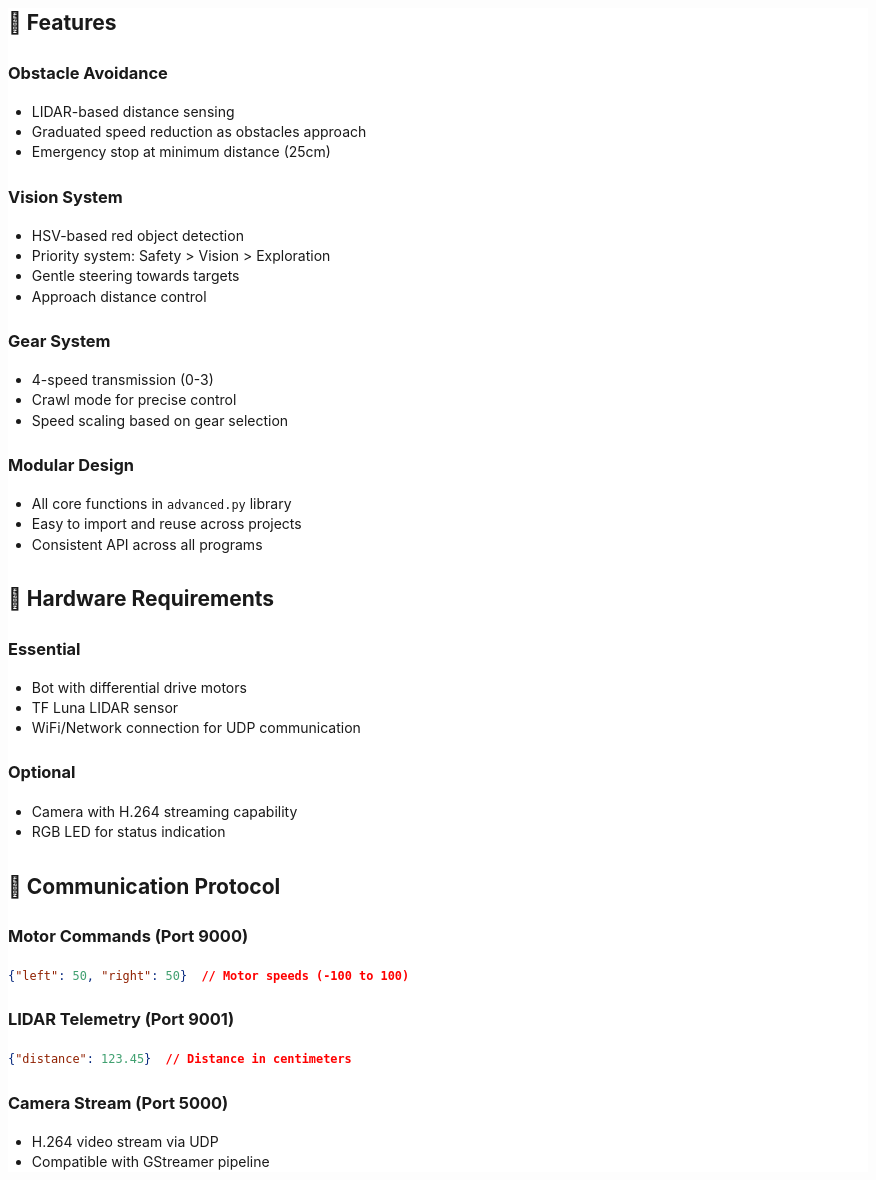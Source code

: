## 🧠 Features

### Obstacle Avoidance
- LIDAR-based distance sensing
- Graduated speed reduction as obstacles approach
- Emergency stop at minimum distance (25cm)

### Vision System
- HSV-based red object detection
- Priority system: Safety > Vision > Exploration
- Gentle steering towards targets
- Approach distance control

### Gear System
- 4-speed transmission (0-3)
- Crawl mode for precise control
- Speed scaling based on gear selection

### Modular Design
- All core functions in `advanced.py` library
- Easy to import and reuse across projects
- Consistent API across all programs

## 🔧 Hardware Requirements

### Essential
- Bot with differential drive motors
- TF Luna LIDAR sensor
- WiFi/Network connection for UDP communication

### Optional
- Camera with H.264 streaming capability
- RGB LED for status indication

## 📡 Communication Protocol

### Motor Commands (Port 9000)
```json
{"left": 50, "right": 50}  // Motor speeds (-100 to 100)
```

### LIDAR Telemetry (Port 9001)
```json
{"distance": 123.45}  // Distance in centimeters
```

### Camera Stream (Port 5000)
- H.264 video stream via UDP
- Compatible with GStreamer pipeline
